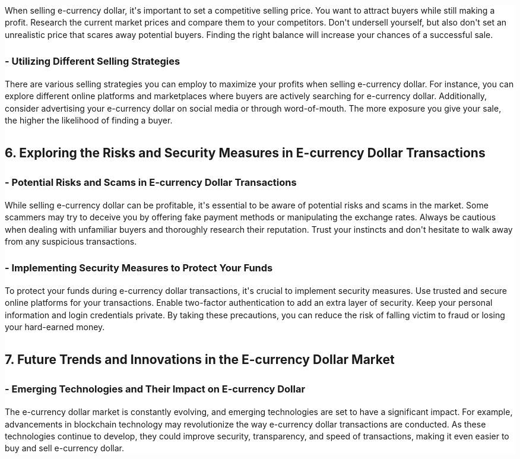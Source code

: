   
  
When selling e-currency dollar, it's important to set a competitive selling price. You want to attract buyers while still making a profit. Research the current market prices and compare them to your competitors. Don't undersell yourself, but also don't set an unrealistic price that scares away potential buyers. Finding the right balance will increase your chances of a successful sale.  
  

### \- Utilizing Different Selling Strategies

  
  
There are various selling strategies you can employ to maximize your profits when selling e-currency dollar. For instance, you can explore different online platforms and marketplaces where buyers are actively searching for e-currency dollar. Additionally, consider advertising your e-currency dollar on social media or through word-of-mouth. The more exposure you give your sale, the higher the likelihood of finding a buyer.  
  

## 6\. Exploring the Risks and Security Measures in E-currency Dollar Transactions

  
  

### \- Potential Risks and Scams in E-currency Dollar Transactions

  
  
While selling e-currency dollar can be profitable, it's essential to be aware of potential risks and scams in the market. Some scammers may try to deceive you by offering fake payment methods or manipulating the exchange rates. Always be cautious when dealing with unfamiliar buyers and thoroughly research their reputation. Trust your instincts and don't hesitate to walk away from any suspicious transactions.  
  

### \- Implementing Security Measures to Protect Your Funds

  
  
To protect your funds during e-currency dollar transactions, it's crucial to implement security measures. Use trusted and secure online platforms for your transactions. Enable two-factor authentication to add an extra layer of security. Keep your personal information and login credentials private. By taking these precautions, you can reduce the risk of falling victim to fraud or losing your hard-earned money.  
  

## 7\. Future Trends and Innovations in the E-currency Dollar Market

  
  

### \- Emerging Technologies and Their Impact on E-currency Dollar

  
  
The e-currency dollar market is constantly evolving, and emerging technologies are set to have a significant impact. For example, advancements in blockchain technology may revolutionize the way e-currency dollar transactions are conducted. As these technologies continue to develop, they could improve security, transparency, and speed of transactions, making it even easier to buy and sell e-currency dollar.  
  